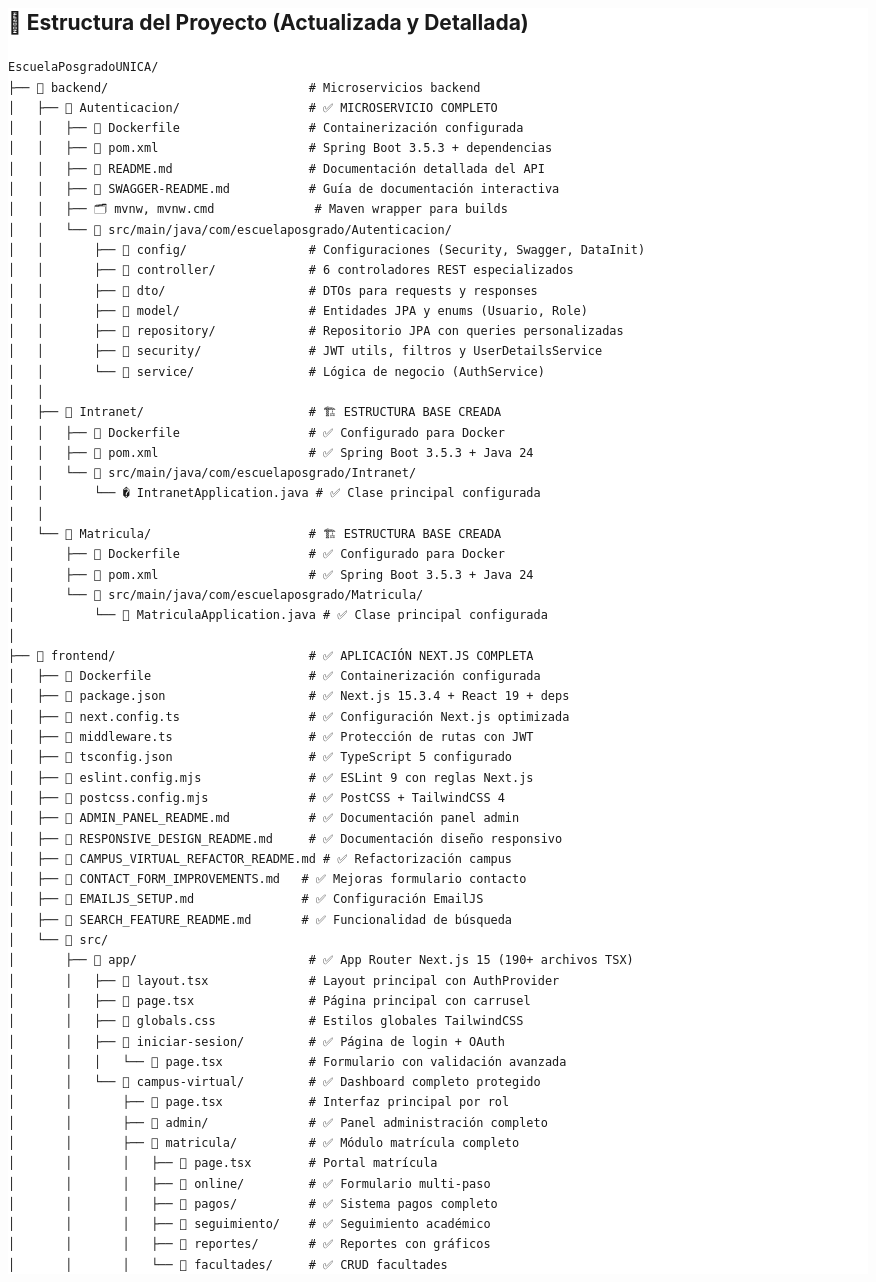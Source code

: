 ## 📁 Estructura del Proyecto (Actualizada y Detallada)

```
EscuelaPosgradoUNICA/
├── 📁 backend/                            # Microservicios backend
│   ├── 📁 Autenticacion/                  # ✅ MICROSERVICIO COMPLETO
│   │   ├── 📄 Dockerfile                  # Containerización configurada
│   │   ├── 📄 pom.xml                     # Spring Boot 3.5.3 + dependencias
│   │   ├── 📄 README.md                   # Documentación detallada del API
│   │   ├── 📄 SWAGGER-README.md           # Guía de documentación interactiva
│   │   ├── 🗂️ mvnw, mvnw.cmd              # Maven wrapper para builds
│   │   └── 📁 src/main/java/com/escuelaposgrado/Autenticacion/
│   │       ├── 📁 config/                 # Configuraciones (Security, Swagger, DataInit)
│   │       ├── 📁 controller/             # 6 controladores REST especializados
│   │       ├── 📁 dto/                    # DTOs para requests y responses
│   │       ├── 📁 model/                  # Entidades JPA y enums (Usuario, Role)
│   │       ├── 📁 repository/             # Repositorio JPA con queries personalizadas
│   │       ├── 📁 security/               # JWT utils, filtros y UserDetailsService
│   │       └── 📁 service/                # Lógica de negocio (AuthService)
│   │
│   ├── 📁 Intranet/                       # 🏗️ ESTRUCTURA BASE CREADA
│   │   ├── 📄 Dockerfile                  # ✅ Configurado para Docker
│   │   ├── 📄 pom.xml                     # ✅ Spring Boot 3.5.3 + Java 24
│   │   └── 📁 src/main/java/com/escuelaposgrado/Intranet/
│   │       └── � IntranetApplication.java # ✅ Clase principal configurada
│   │
│   └── 📁 Matricula/                      # 🏗️ ESTRUCTURA BASE CREADA
│       ├── 📄 Dockerfile                  # ✅ Configurado para Docker
│       ├── 📄 pom.xml                     # ✅ Spring Boot 3.5.3 + Java 24
│       └── 📁 src/main/java/com/escuelaposgrado/Matricula/
│           └── 📄 MatriculaApplication.java # ✅ Clase principal configurada
│
├── 📁 frontend/                           # ✅ APLICACIÓN NEXT.JS COMPLETA
│   ├── 📄 Dockerfile                      # ✅ Containerización configurada
│   ├── 📄 package.json                    # ✅ Next.js 15.3.4 + React 19 + deps
│   ├── 📄 next.config.ts                  # ✅ Configuración Next.js optimizada
│   ├── 📄 middleware.ts                   # ✅ Protección de rutas con JWT
│   ├── 📄 tsconfig.json                   # ✅ TypeScript 5 configurado
│   ├── 📄 eslint.config.mjs               # ✅ ESLint 9 con reglas Next.js
│   ├── 📄 postcss.config.mjs              # ✅ PostCSS + TailwindCSS 4
│   ├── 📄 ADMIN_PANEL_README.md           # ✅ Documentación panel admin
│   ├── 📄 RESPONSIVE_DESIGN_README.md     # ✅ Documentación diseño responsivo
│   ├── 📄 CAMPUS_VIRTUAL_REFACTOR_README.md # ✅ Refactorización campus
│   ├── 📄 CONTACT_FORM_IMPROVEMENTS.md   # ✅ Mejoras formulario contacto
│   ├── 📄 EMAILJS_SETUP.md               # ✅ Configuración EmailJS
│   ├── 📄 SEARCH_FEATURE_README.md       # ✅ Funcionalidad de búsqueda
│   └── 📁 src/
│       ├── 📁 app/                        # ✅ App Router Next.js 15 (190+ archivos TSX)
│       │   ├── 📄 layout.tsx              # Layout principal con AuthProvider
│       │   ├── 📄 page.tsx                # Página principal con carrusel
│       │   ├── 📄 globals.css             # Estilos globales TailwindCSS
│       │   ├── 📁 iniciar-sesion/         # ✅ Página de login + OAuth
│       │   │   └── 📄 page.tsx            # Formulario con validación avanzada
│       │   └── 📁 campus-virtual/         # ✅ Dashboard completo protegido
│       │       ├── 📄 page.tsx            # Interfaz principal por rol
│       │       ├── 📁 admin/              # ✅ Panel administración completo
│       │       ├── 📁 matricula/          # ✅ Módulo matrícula completo
│       │       │   ├── 📄 page.tsx        # Portal matrícula
│       │       │   ├── 📁 online/         # ✅ Formulario multi-paso
│       │       │   ├── 📁 pagos/          # ✅ Sistema pagos completo
│       │       │   ├── 📁 seguimiento/    # ✅ Seguimiento académico
│       │       │   ├── 📁 reportes/       # ✅ Reportes con gráficos
│       │       │   └── 📁 facultades/     # ✅ CRUD facultades
```